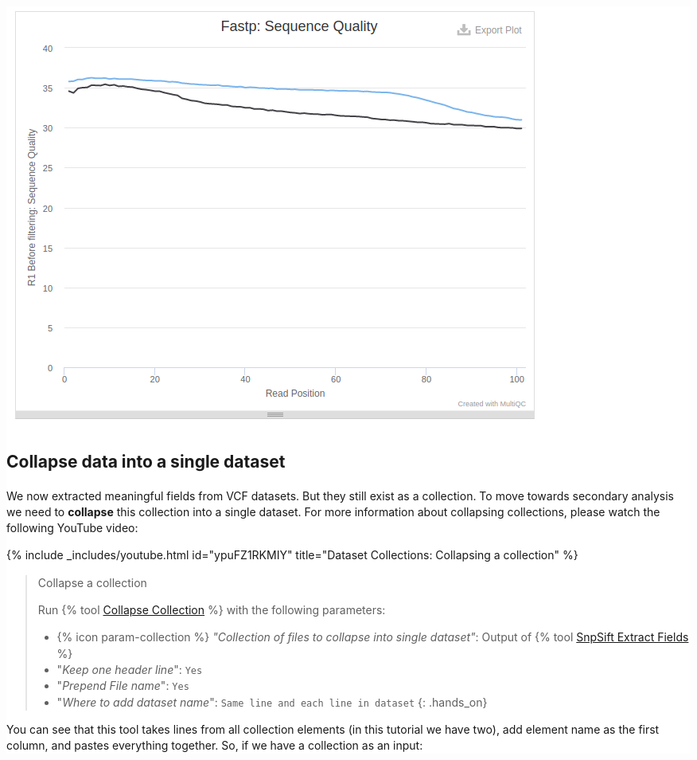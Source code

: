 ![MultiQC plot](../../images/multiqc.png)


## Collapse data into a single dataset

We now extracted meaningful fields from VCF datasets. But they still exist as a collection. To move towards secondary analysis we need to **collapse** this collection into a single dataset. For more information about collapsing collections, please watch the following YouTube video:

{% include _includes/youtube.html id="ypuFZ1RKMIY" title="Dataset Collections: Collapsing a collection" %}

> <hands-on-title>Collapse a collection</hands-on-title>
>
> Run {% tool [Collapse Collection](toolshed.g2.bx.psu.edu/repos/nml/collapse_collections/collapse_dataset/5.1.0) %} with the following parameters:
>    - {% icon param-collection %} *"Collection of files to collapse into single dataset"*: Output of {% tool [SnpSift Extract Fields](toolshed.g2.bx.psu.edu/repos/iuc/snpsift/snpSift_extractFields/4.3+t.galaxy0) %}
>    - "*Keep one header line*": `Yes`
>    - "*Prepend File name*": `Yes`
>    - "*Where to add dataset name*": `Same line and each line in dataset`
{: .hands_on}

You can see that this tool takes lines from all collection elements (in this tutorial we have two), add element name as the first column, and pastes everything together. So, if we have a collection as an input:
